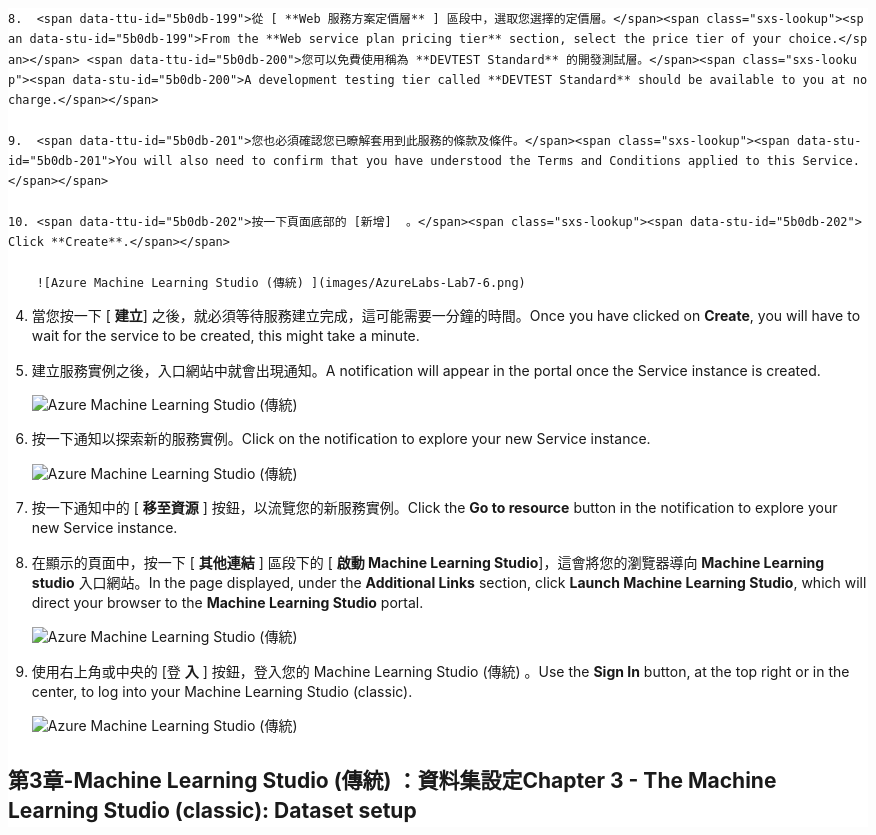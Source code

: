     8.  <span data-ttu-id="5b0db-199">從 [ **Web 服務方案定價層** ] 區段中，選取您選擇的定價層。</span><span class="sxs-lookup"><span data-stu-id="5b0db-199">From the **Web service plan pricing tier** section, select the price tier of your choice.</span></span> <span data-ttu-id="5b0db-200">您可以免費使用稱為 **DEVTEST Standard** 的開發測試層。</span><span class="sxs-lookup"><span data-stu-id="5b0db-200">A development testing tier called **DEVTEST Standard** should be available to you at no charge.</span></span>

    9.  <span data-ttu-id="5b0db-201">您也必須確認您已瞭解套用到此服務的條款及條件。</span><span class="sxs-lookup"><span data-stu-id="5b0db-201">You will also need to confirm that you have understood the Terms and Conditions applied to this Service.</span></span>

    10. <span data-ttu-id="5b0db-202">按一下頁面底部的 [新增]  。</span><span class="sxs-lookup"><span data-stu-id="5b0db-202">Click **Create**.</span></span>

        ![Azure Machine Learning Studio (傳統) ](images/AzureLabs-Lab7-6.png)

4.  <span data-ttu-id="5b0db-204">當您按一下 [ **建立**] 之後，就必須等待服務建立完成，這可能需要一分鐘的時間。</span><span class="sxs-lookup"><span data-stu-id="5b0db-204">Once you have clicked on **Create**, you will have to wait for the service to be created, this might take a minute.</span></span>

5.  <span data-ttu-id="5b0db-205">建立服務實例之後，入口網站中就會出現通知。</span><span class="sxs-lookup"><span data-stu-id="5b0db-205">A notification will appear in the portal once the Service instance is created.</span></span>

    ![Azure Machine Learning Studio (傳統) ](images/AzureLabs-Lab7-7.png)

6.  <span data-ttu-id="5b0db-207">按一下通知以探索新的服務實例。</span><span class="sxs-lookup"><span data-stu-id="5b0db-207">Click on the notification to explore your new Service instance.</span></span>

    ![Azure Machine Learning Studio (傳統) ](images/AzureLabs-Lab7-8.png)

7.  <span data-ttu-id="5b0db-209">按一下通知中的 [ **移至資源** ] 按鈕，以流覽您的新服務實例。</span><span class="sxs-lookup"><span data-stu-id="5b0db-209">Click the **Go to resource** button in the notification to explore your new Service instance.</span></span>

8.  <span data-ttu-id="5b0db-210">在顯示的頁面中，按一下 [ **其他連結** ] 區段下的 [ **啟動 Machine Learning Studio**]，這會將您的瀏覽器導向 **Machine Learning studio** 入口網站。</span><span class="sxs-lookup"><span data-stu-id="5b0db-210">In the page displayed, under the **Additional Links** section, click **Launch Machine Learning Studio**, which will direct your browser to the **Machine Learning Studio** portal.</span></span>

    ![Azure Machine Learning Studio (傳統) ](images/AzureLabs-Lab7-9.png)

9.  <span data-ttu-id="5b0db-212">使用右上角或中央的 [登 **入** ] 按鈕，登入您的 Machine Learning Studio (傳統) 。</span><span class="sxs-lookup"><span data-stu-id="5b0db-212">Use the **Sign In** button, at the top right or in the center, to log into your Machine Learning Studio (classic).</span></span>

    ![Azure Machine Learning Studio (傳統) ](images/AzureLabs-Lab7-10.png)


## <a name="chapter-3---the-machine-learning-studio-classic-dataset-setup"></a><span data-ttu-id="5b0db-214">第3章-Machine Learning Studio (傳統) ：資料集設定</span><span class="sxs-lookup"><span data-stu-id="5b0db-214">Chapter 3 - The Machine Learning Studio (classic): Dataset setup</span></span>
